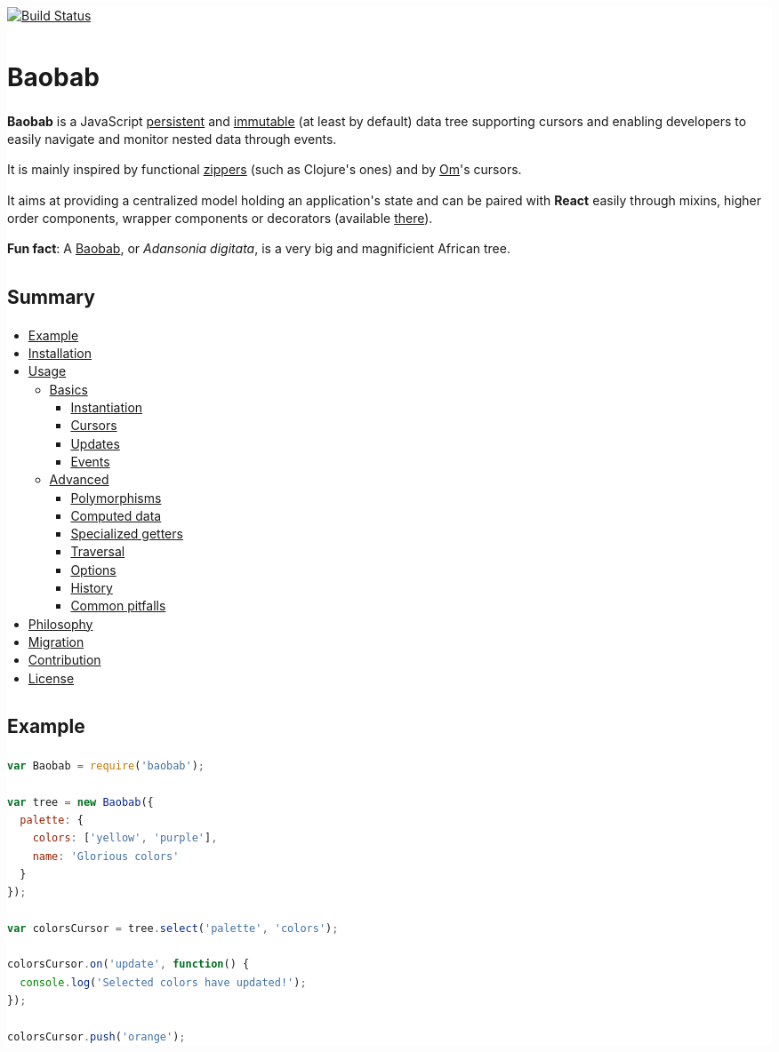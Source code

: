 [![Build Status](https://travis-ci.org/Yomguithereal/baobab.svg)](https://travis-ci.org/Yomguithereal/baobab)

# Baobab

**Baobab** is a JavaScript [persistent](http://en.wikipedia.org/wiki/Persistent_data_structure) and [immutable](http://en.wikipedia.org/wiki/Immutable_object) (at least by default) data tree supporting cursors and enabling developers to easily navigate and monitor nested data through events.

It is mainly inspired by functional [zippers](http://clojuredocs.org/clojure.zip/zipper) (such as Clojure's ones) and by [Om](https://github.com/swannodette/om)'s cursors.

It aims at providing a centralized model holding an application's state and can be paired with **React** easily through mixins, higher order components, wrapper components or decorators (available [there](https://github.com/Yomguithereal/baobab-react)).

**Fun fact**: A [Baobab](http://en.wikipedia.org/wiki/Adansonia_digitata), or *Adansonia digitata*, is a very big and magnificient African tree.

## Summary

* [Example](#example)
* [Installation](#installation)
* [Usage](#usage)
  * [Basics](#basics)
    * [Instantiation](#instantiation)
    * [Cursors](#cursors)
    * [Updates](#updates)
    * [Events](#events)
  * [Advanced](#advanced)
    * [Polymorphisms](#polymorphisms)
    * [Computed data](#computed-data-or-monkey-business)
    * [Specialized getters](#specialized-getters)
    * [Traversal](#traversal)
    * [Options](#options)
    * [History](#history)
    * [Common pitfalls](#common-pitfalls)
* [Philosophy](#philosophy)
* [Migration](#migration)
* [Contribution](#contribution)
* [License](#license)

## Example

```js
var Baobab = require('baobab');

var tree = new Baobab({
  palette: {
    colors: ['yellow', 'purple'],
    name: 'Glorious colors'
  }
});

var colorsCursor = tree.select('palette', 'colors');

colorsCursor.on('update', function() {
  console.log('Selected colors have updated!');
});

colorsCursor.push('orange');
```
